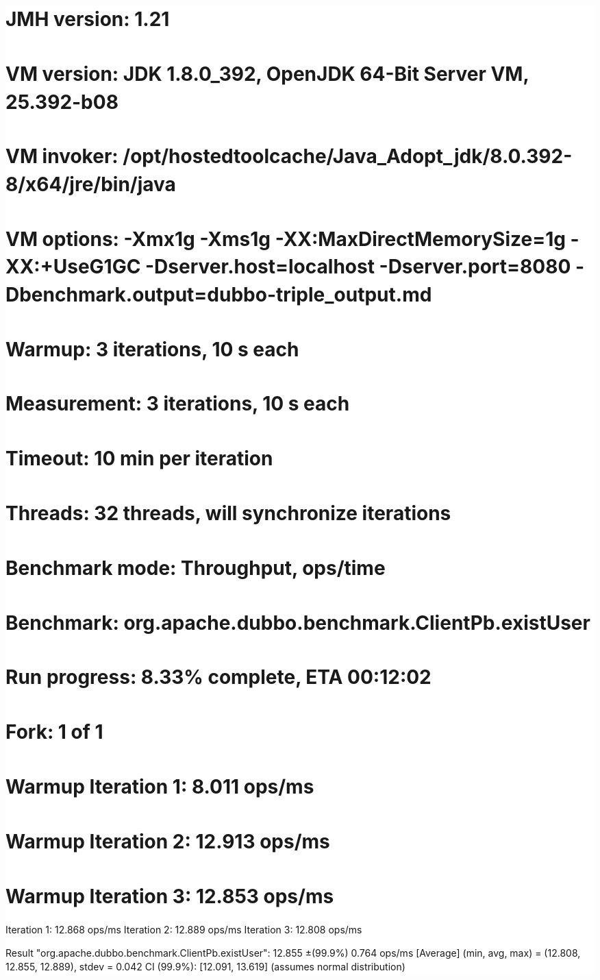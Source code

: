 
# JMH version: 1.21
# VM version: JDK 1.8.0_392, OpenJDK 64-Bit Server VM, 25.392-b08
# VM invoker: /opt/hostedtoolcache/Java_Adopt_jdk/8.0.392-8/x64/jre/bin/java
# VM options: -Xmx1g -Xms1g -XX:MaxDirectMemorySize=1g -XX:+UseG1GC -Dserver.host=localhost -Dserver.port=8080 -Dbenchmark.output=dubbo-triple_output.md
# Warmup: 3 iterations, 10 s each
# Measurement: 3 iterations, 10 s each
# Timeout: 10 min per iteration
# Threads: 32 threads, will synchronize iterations
# Benchmark mode: Throughput, ops/time
# Benchmark: org.apache.dubbo.benchmark.ClientPb.existUser

# Run progress: 8.33% complete, ETA 00:12:02
# Fork: 1 of 1
# Warmup Iteration   1: 8.011 ops/ms
# Warmup Iteration   2: 12.913 ops/ms
# Warmup Iteration   3: 12.853 ops/ms
Iteration   1: 12.868 ops/ms
Iteration   2: 12.889 ops/ms
Iteration   3: 12.808 ops/ms


Result "org.apache.dubbo.benchmark.ClientPb.existUser":
  12.855 ±(99.9%) 0.764 ops/ms [Average]
  (min, avg, max) = (12.808, 12.855, 12.889), stdev = 0.042
  CI (99.9%): [12.091, 13.619] (assumes normal distribution)
